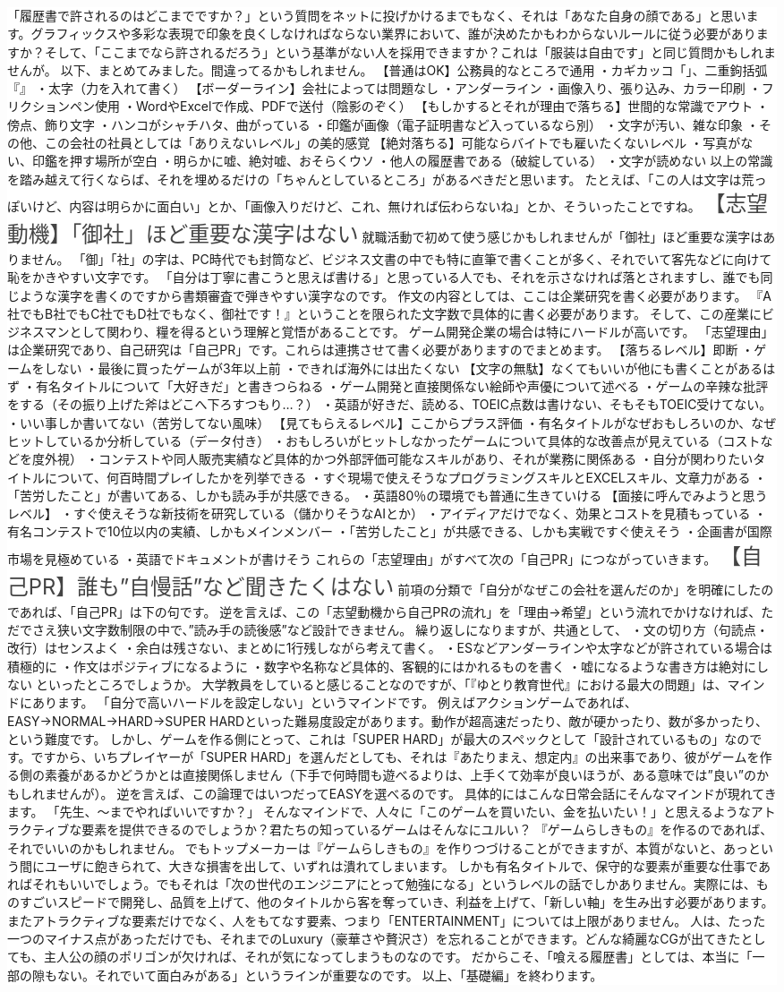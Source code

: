 「履歴書で許されるのはどこまでですか？」という質問をネットに投げかけるまでもなく、それは「あなた自身の顔である」と思います。グラフィックスや多彩な表現で印象を良くしなければならない業界において、誰が決めたかもわからないルールに従う必要がありますか？そして、「ここまでなら許されるだろう」という基準がない人を採用できますか？これは「服装は自由です」と同じ質問かもしれませんが。 以下、まとめてみました。間違ってるかもしれません。 【普通はOK】公務員的なところで通用 ・カギカッコ「」、二重鉤括弧『』 ・太字（力を入れて書く） 【ボーダーライン】会社によっては問題なし ・アンダーライン ・画像入り、張り込み、カラー印刷 ・フリクションペン使用 ・WordやExcelで作成、PDFで送付（陰影のぞく） 【もしかするとそれが理由で落ちる】世間的な常識でアウト ・傍点、飾り文字 ・ハンコがシャチハタ、曲がっている ・印鑑が画像（電子証明書など入っているなら別） ・文字が汚い、雑な印象 ・その他、この会社の社員としては「ありえないレベル」の美的感覚 【絶対落ちる】可能ならバイトでも雇いたくないレベル ・写真がない、印鑑を押す場所が空白 ・明らかに嘘、絶対嘘、おそらくウソ ・他人の履歴書である（破綻している） ・文字が読めない 以上の常識を踏み越えて行くならば、それを埋めるだけの「ちゃんとしているところ」があるべきだと思います。 たとえば、「この人は文字は荒っぽいけど、内容は明らかに面白い」とか、「画像入りだけど、これ、無ければ伝わらないね」とか、そういったことですね。 <span style="color: #444444; font-size: 1.7em;">【志望動機】</span><span style="color: #444444; font-size: 1.7em;">「御社」ほど重要な漢字はない</span> 就職活動で初めて使う感じかもしれませんが「御社」ほど重要な漢字はありません。 「御」「社」の字は、PC時代でも封筒など、ビジネス文書の中でも特に直筆で書くことが多く、それでいて客先などに向けて恥をかきやすい文字です。 「自分は丁寧に書こうと思えば書ける」と思っている人でも、それを示さなければ落とされますし、誰でも同じような漢字を書くのですから書類審査で弾きやすい漢字なのです。 作文の内容としては、ここは企業研究を書く必要があります。 『A社でもB社でもC社でもD社でもなく、御社です！』ということを限られた文字数で具体的に書く必要があります。 そして、この産業にビジネスマンとして関わり、糧を得るという理解と覚悟があることです。 ゲーム開発企業の場合は特にハードルが高いです。 「志望理由」は企業研究であり、自己研究は「自己PR」です。これらは連携させて書く必要がありますのでまとめます。 【落ちるレベル】即断 ・ゲームをしない ・最後に買ったゲームが3年以上前 ・できれば海外には出たくない 【文字の無駄】なくてもいいが他にも書くことがあるはず ・有名タイトルについて「大好きだ」と書きつらねる ・ゲーム開発と直接関係ない絵師や声優について述べる ・ゲームの辛辣な批評をする（その振り上げた斧はどこへ下ろすつもり…？） ・英語が好きだ、読める、TOEIC点数は書けない、そもそもTOEIC受けてない。 ・いい事しか書いてない（苦労してない風味） 【見てもらえるレベル】ここからプラス評価 ・有名タイトルがなぜおもしろいのか、なぜヒットしているか分析している（データ付き） ・おもしろいがヒットしなかったゲームについて具体的な改善点が見えている（コストなどを度外視） ・コンテストや同人販売実績など具体的かつ外部評価可能なスキルがあり、それが業務に関係ある ・自分が関わりたいタイトルについて、何百時間プレイしたかを列挙できる ・すぐ現場で使えそうなプログラミングスキルとEXCELスキル、文章力がある ・「苦労したこと」が書いてある、しかも読み手が共感できる。 ・英語80％の環境でも普通に生きていける 【面接に呼んでみようと思うレベル】 ・すぐ使えそうな新技術を研究している（儲かりそうなAIとか） ・アイディアだけでなく、効果とコストを見積もっている ・有名コンテストで10位以内の実績、しかもメインメンバー ・「苦労したこと」が共感できる、しかも実戦ですぐ使えそう ・企画書が国際市場を見極めている ・英語でドキュメントが書けそう これらの「志望理由」がすべて次の「自己PR」につながっていきます。 <span style="color: #444444; font-size: 1.7em;">【自己PR】誰も”自慢話”など聞きたくはない</span> 前項の分類で「自分がなぜこの会社を選んだのか」を明確にしたのであれば、「自己PR」は下の句です。 逆を言えば、この「志望動機から自己PRの流れ」を「理由→希望」という流れでかけなければ、ただでさえ狭い文字数制限の中で、”読み手の読後感”など設計できません。 繰り返しになりますが、共通として、 ・文の切り方（句読点・改行）はセンスよく ・余白は残さない、まとめに1行残しながら考えて書く。 ・ESなどアンダーラインや太字などが許されている場合は積極的に ・作文はポジティブになるように ・数字や名称など具体的、客観的にはかれるものを書く ・嘘になるような書き方は絶対にしない といったところでしょうか。 大学教員をしていると感じることなのですが、「『ゆとり教育世代』における最大の問題」は、マインドにあります。 「自分で高いハードルを設定しない」というマインドです。 例えばアクションゲームであれば、EASY→NORMAL→HARD→SUPER HARDといった難易度設定があります。動作が超高速だったり、敵が硬かったり、数が多かったり、という難度です。 しかし、ゲームを作る側にとって、これは「SUPER HARD」が最大のスペックとして「設計されているもの」なのです。ですから、いちプレイヤーが「SUPER HARD」を選んだとしても、それは『あたりまえ、想定内』の出来事であり、彼がゲームを作る側の素養があるかどうかとは直接関係しません（下手で何時間も遊べるよりは、上手くて効率が良いほうが、ある意味では”良い”のかもしれませんが）。 逆を言えば、この論理ではいつだってEASYを選べるのです。 具体的にはこんな日常会話にそんなマインドが現れてきます。 「先生、～までやればいいですか？」 そんなマインドで、人々に「このゲームを買いたい、金を払いたい！」と思えるようなアトラクティブな要素を提供できるのでしょうか？君たちの知っているゲームはそんなにユルい？ 『ゲームらしきもの』を作るのであれば、それでいいのかもしれません。 でもトップメーカーは『ゲームらしきもの』を作りつづけることができますが、本質がないと、あっという間にユーザに飽きられて、大きな損害を出して、いずれは潰れてしまいます。 しかも有名タイトルで、保守的な要素が重要な仕事であればそれもいいでしょう。でもそれは「次の世代のエンジニアにとって勉強になる」というレベルの話でしかありません。実際には、ものすごいスピードで開発し、品質を上げて、他のタイトルから客を奪っていき、利益を上げて、「新しい軸」を生み出す必要があります。 またアトラクティブな要素だけでなく、人をもてなす要素、つまり「ENTERTAINMENT」については上限がありません。 人は、たった一つのマイナス点があっただけでも、それまでのLuxury（豪華さや贅沢さ）を忘れることができます。どんな綺麗なCGが出てきたとしても、主人公の顔のポリゴンが欠ければ、それが気になってしまうものなのです。 だからこそ、「喰える履歴書」としては、本当に「一部の隙もない。それでいて面白みがある」というラインが重要なのです。 以上、「基礎編」を終わります。